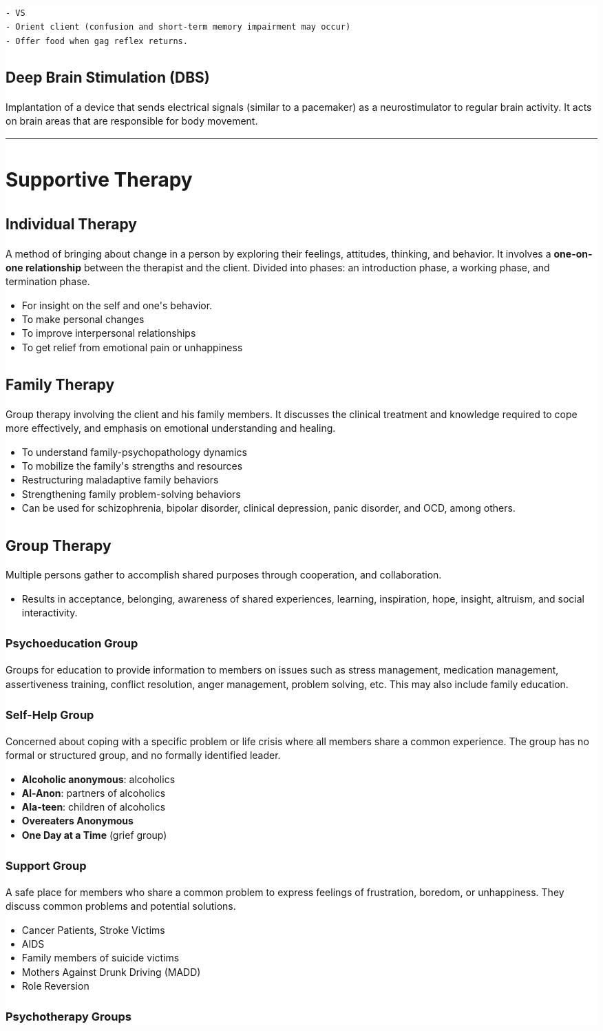 	- VS
	- Orient client (confusion and short-term memory impairment may occur)
	- Offer food when gag reflex returns.
## Deep Brain Stimulation (DBS)
Implantation of a device that sends electrical signals (similar to a pacemaker) as a neurostimulator to regular brain activity. It acts on brain areas that are responsible for body movement.

___

# Supportive Therapy
## Individual Therapy
A method of bringing about change in a person by exploring their feelings, attitudes, thinking, and behavior. It involves a **one-on-one relationship** between the therapist and the client. Divided into phases: an introduction phase, a working phase, and termination phase.
- For insight on the self and one's behavior.
- To make personal changes
- To improve interpersonal relationships
- To get relief from emotional pain or unhappiness
## Family Therapy
Group therapy involving the client and his family members. It discusses the clinical treatment and knowledge required to cope more effectively, and emphasis on emotional understanding and healing.
- To understand family-psychopathology dynamics
- To mobilize the family's strengths and resources
- Restructuring maladaptive family behaviors
- Strengthening family problem-solving behaviors
- Can be used for schizophrenia, bipolar disorder, clinical depression, panic disorder, and OCD, among others.
## Group Therapy
Multiple persons gather to accomplish shared purposes through cooperation, and collaboration.
- Results in acceptance, belonging, awareness of shared experiences, learning, inspiration, hope, insight, altruism, and social interactivity.
### Psychoeducation Group
Groups for education to provide information to members on issues such as stress management, medication management, assertiveness training, conflict resolution, anger management, problem solving, etc. This may also include family education.
### Self-Help Group
Concerned about coping with a specific problem or life crisis where all members share a common experience. The group has no formal or structured group, and no formally identified leader.
- **Alcoholic anonymous**: alcoholics
- **Al-Anon**: partners of alcoholics
- **Ala-teen**: children of alcoholics
- **Overeaters Anonymous**
- **One Day at a Time** (grief group)
### Support Group
A safe place for members who share a common problem to express feelings of frustration, boredom, or unhappiness. They discuss common problems and potential solutions.
- Cancer Patients, Stroke Victims
- AIDS
- Family members of suicide victims
- Mothers Against Drunk Driving (MADD)
- Role Reversion
### Psychotherapy Groups